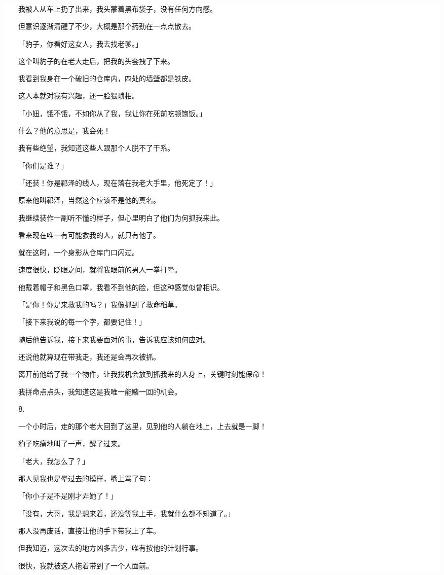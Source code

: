 &emsp;&emsp;我被人从车上扔了出来，我头蒙着黑布袋子，没有任何方向感。  
  
&emsp;&emsp;但意识逐渐清醒了不少，大概是那个药劲在一点点散去。  
  
&emsp;&emsp;「豹子，你看好这女人，我去找老爹。」  
  
&emsp;&emsp;这个叫豹子的在老大走后，把我的头套拽了下来。  
  
&emsp;&emsp;我看到我身在一个破旧的仓库内，四处的墙壁都是铁皮。  
  
&emsp;&emsp;这人本就对我有兴趣，还一脸猥琐相。  
  
&emsp;&emsp;「小妞，饿不饿，不如你从了我，我让你在死前吃顿饱饭。」  
  
&emsp;&emsp;什么？他的意思是，我会死！  
  
&emsp;&emsp;我有些绝望，我知道这些人跟那个人脱不了干系。  
  
&emsp;&emsp;「你们是谁？」  
  
&emsp;&emsp;「还装！你是祁泽的线人，现在落在我老大手里，他死定了！」  
  
&emsp;&emsp;原来他叫祁泽，当然这个应该不是他的真名。  
  
&emsp;&emsp;我继续装作一副听不懂的样子，但心里明白了他们为何抓我来此。  
  
&emsp;&emsp;看来现在唯一有可能救我的人，就只有他了。  
  
&emsp;&emsp;就在这时，一个身影从仓库门口闪过。  
  
&emsp;&emsp;速度很快，眨眼之间，就将我眼前的男人一拳打晕。  
  
&emsp;&emsp;他戴着帽子和黑色口罩，我看不到他的脸，但这种感觉似曾相识。  
  
&emsp;&emsp;「是你！你是来救我的吗？」我像抓到了救命稻草。  
  
&emsp;&emsp;「接下来我说的每一个字，都要记住！」  
  
&emsp;&emsp;随后他告诉我，接下来我要面对的事，告诉我应该如何应对。  
  
&emsp;&emsp;还说他就算现在带我走，我还是会再次被抓。  
  
&emsp;&emsp;离开前他给了我一个物件，让我找机会放到抓我来的人身上，关键时刻能保命！  
  
&emsp;&emsp;我拼命点点头，我知道这是我唯一能赌一回的机会。  
  
&emsp;&emsp;8.  
  
&emsp;&emsp;一个小时后，走的那个老大回到了这里，见到他的人躺在地上，上去就是一脚！  
  
&emsp;&emsp;豹子吃痛地叫了一声，醒了过来。  
  
&emsp;&emsp;「老大，我怎么了？」  
  
&emsp;&emsp;那人见我也是晕过去的模样，嘴上骂了句：  
  
&emsp;&emsp;「你小子是不是刚才弄她了！」  
  
&emsp;&emsp;「没有，大哥，我是想来着，还没等我上手，我就什么都不知道了。」  
  
&emsp;&emsp;那人没再废话，直接让他的手下带我上了车。  
  
&emsp;&emsp;但我知道，这次去的地方凶多吉少，唯有按他的计划行事。  
  
&emsp;&emsp;很快，我就被这人拖着带到了一个人面前。  
  